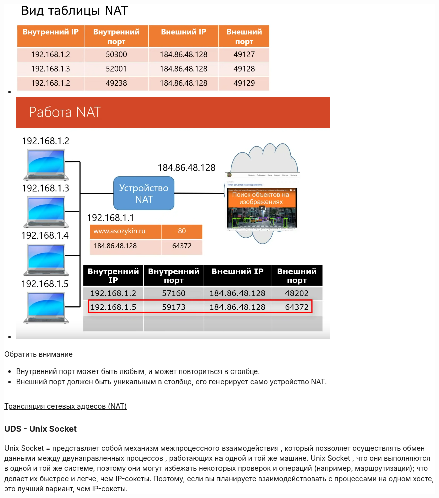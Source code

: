 - ![Таблица NAT](_attachments/d10cd4f3a3538c964512636e3b188ea8.png)
- ![Общая схема NAT](_attachments/5ed854c0ce9800c40f28fbda3a8c2c33.png)

Обратить внимание

- Внутренний порт может быть любым, и может повториться в столбце.
- Внешний порт должен быть уникальным в столбце, его генерирует само устройство NAT.

---

[Трансляция сетевых адресов (NAT)](https://www.youtube.com/watch?v=L1JtmAiSaFQ&list=PLtPJ9lKvJ4oiNMvYbOzCmWy6cRzYAh9B1&index=42)

### UDS - Unix Socket

Unix Socket = представляет собой механизм межпроцессного взаимодействия , который позволяет осуществлять обмен данными между двунаправленных процессов , работающих на одной и той же машине. Unix Socket , что они выполняются в одной и той же системе, поэтому они могут избежать некоторых проверок и операций (например, маршрутизации); что делает их быстрее и легче, чем IP-сокеты. Поэтому, если вы планируете взаимодействовать с процессами на одном хосте, это лучший вариант, чем IP-сокеты.

